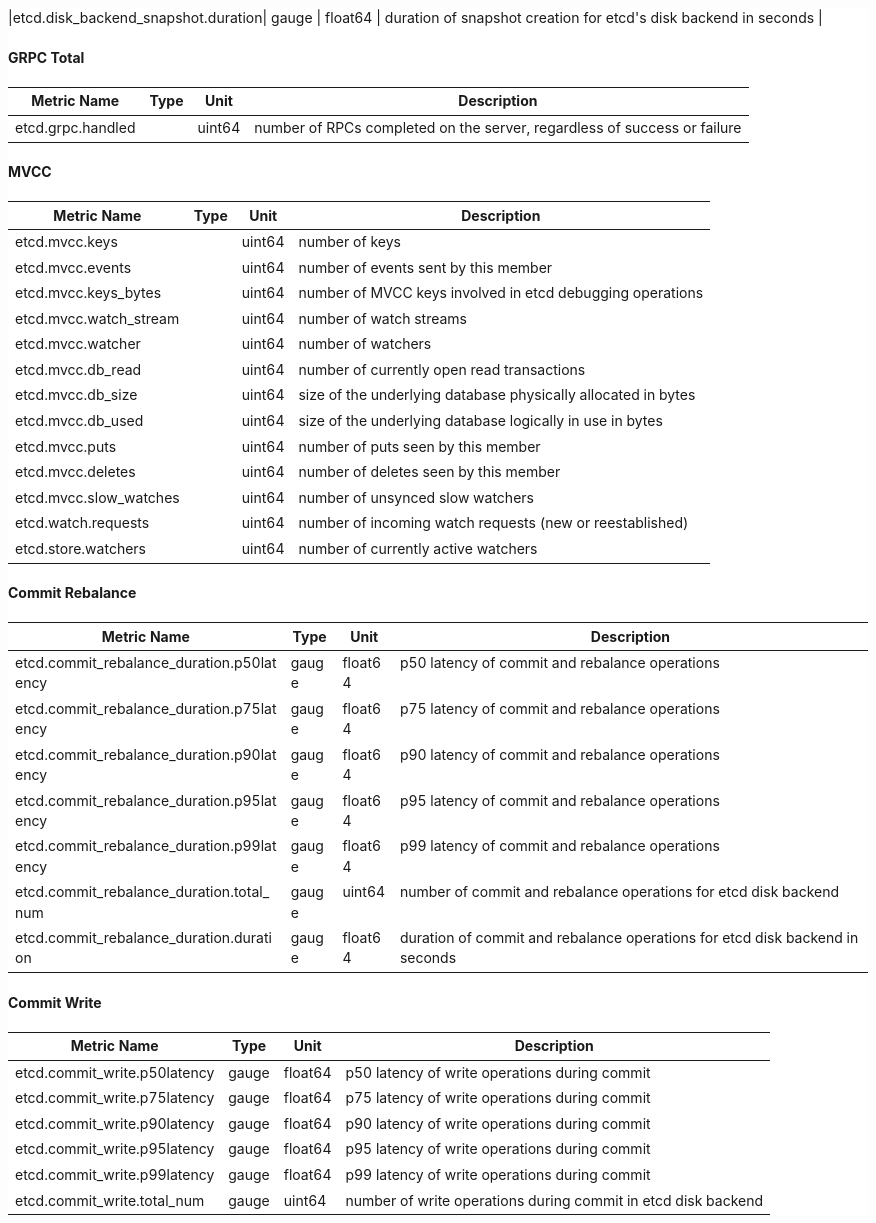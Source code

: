 |etcd.disk_backend_snapshot.duration| gauge | float64 | duration of snapshot creation for etcd's disk backend in seconds |

#### GRPC Total
|Metric Name| Type | Unit   | Description                                                            |
|----|------|--------|------------------------------------------------------------------------|
|etcd.grpc.handled|      | uint64 | number of RPCs completed on the server, regardless of success or failure |

#### MVCC
|Metric Name| Type | Unit   | Description                                                                                |
|----|------|--------|--------------------------------------------------------------------------------------------|
|etcd.mvcc.keys|      | uint64 | number of keys                                                |
|etcd.mvcc.events|      | uint64 | number of events sent by this member                          |
|etcd.mvcc.keys_bytes|      | uint64 | number of MVCC keys involved in etcd debugging operations     |
|etcd.mvcc.watch_stream|      | uint64 | number of watch streams                                       |
|etcd.mvcc.watcher|      | uint64 | number of watchers                                            |
|etcd.mvcc.db_read|      | uint64 | number of currently open read transactions                    |
|etcd.mvcc.db_size|      | uint64 | size of the underlying database physically allocated in bytes |
|etcd.mvcc.db_used|      | uint64 | size of the underlying database logically in use in bytes |
|etcd.mvcc.puts|      | uint64 | number of puts seen by this member                       |
|etcd.mvcc.deletes|      | uint64 | number of deletes seen by this member                    |
|etcd.mvcc.slow_watches|      | uint64 | number of unsynced slow watchers                         |
|etcd.watch.requests|      | uint64 | number of incoming watch requests (new or reestablished) |
|etcd.store.watchers|      | uint64 | number of currently active watchers |

#### Commit Rebalance
|Metric Name| Type  | Unit    | Description |
|----|-------|---------|-------------|
|etcd.commit_rebalance_duration.p50latency| gauge | float64 | p50 latency of commit and rebalance operations   |
|etcd.commit_rebalance_duration.p75latency| gauge | float64 | p75 latency of commit and rebalance operations                               |
|etcd.commit_rebalance_duration.p90latency| gauge | float64 | p90 latency of commit and rebalance operations                               |
|etcd.commit_rebalance_duration.p95latency| gauge | float64 | p95 latency of commit and rebalance operations                               |
|etcd.commit_rebalance_duration.p99latency| gauge | float64 | p99 latency of commit and rebalance operations                               |
|etcd.commit_rebalance_duration.total_num| gauge | uint64  | number of commit and rebalance operations for etcd disk backend              |
|etcd.commit_rebalance_duration.duration| gauge | float64 | duration of commit and rebalance operations for etcd disk backend in seconds |

#### Commit Write
|Metric Name| Type  | Unit    | Description                                                     |
|----|-------|---------|-----------------------------------------------------------------|
|etcd.commit_write.p50latency| gauge | float64 | p50 latency of write operations during commit                   |
|etcd.commit_write.p75latency| gauge | float64 | p75 latency of write operations during commit                   |
|etcd.commit_write.p90latency| gauge | float64 | p90 latency of write operations during commit                   |
|etcd.commit_write.p95latency| gauge | float64 | p95 latency of write operations during commit                   |
|etcd.commit_write.p99latency| gauge | float64 | p99 latency of write operations during commit                   |
|etcd.commit_write.total_num| gauge | uint64  | number of write operations during commit in etcd disk backend   |